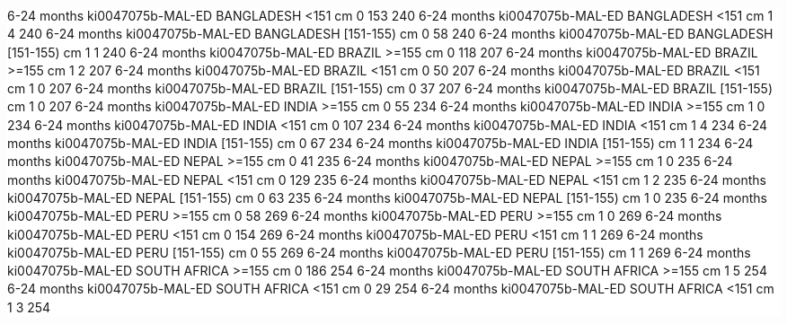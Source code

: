 6-24 months   ki0047075b-MAL-ED          BANGLADESH                     <151 cm                    0      153     240
6-24 months   ki0047075b-MAL-ED          BANGLADESH                     <151 cm                    1        4     240
6-24 months   ki0047075b-MAL-ED          BANGLADESH                     [151-155) cm               0       58     240
6-24 months   ki0047075b-MAL-ED          BANGLADESH                     [151-155) cm               1        1     240
6-24 months   ki0047075b-MAL-ED          BRAZIL                         >=155 cm                   0      118     207
6-24 months   ki0047075b-MAL-ED          BRAZIL                         >=155 cm                   1        2     207
6-24 months   ki0047075b-MAL-ED          BRAZIL                         <151 cm                    0       50     207
6-24 months   ki0047075b-MAL-ED          BRAZIL                         <151 cm                    1        0     207
6-24 months   ki0047075b-MAL-ED          BRAZIL                         [151-155) cm               0       37     207
6-24 months   ki0047075b-MAL-ED          BRAZIL                         [151-155) cm               1        0     207
6-24 months   ki0047075b-MAL-ED          INDIA                          >=155 cm                   0       55     234
6-24 months   ki0047075b-MAL-ED          INDIA                          >=155 cm                   1        0     234
6-24 months   ki0047075b-MAL-ED          INDIA                          <151 cm                    0      107     234
6-24 months   ki0047075b-MAL-ED          INDIA                          <151 cm                    1        4     234
6-24 months   ki0047075b-MAL-ED          INDIA                          [151-155) cm               0       67     234
6-24 months   ki0047075b-MAL-ED          INDIA                          [151-155) cm               1        1     234
6-24 months   ki0047075b-MAL-ED          NEPAL                          >=155 cm                   0       41     235
6-24 months   ki0047075b-MAL-ED          NEPAL                          >=155 cm                   1        0     235
6-24 months   ki0047075b-MAL-ED          NEPAL                          <151 cm                    0      129     235
6-24 months   ki0047075b-MAL-ED          NEPAL                          <151 cm                    1        2     235
6-24 months   ki0047075b-MAL-ED          NEPAL                          [151-155) cm               0       63     235
6-24 months   ki0047075b-MAL-ED          NEPAL                          [151-155) cm               1        0     235
6-24 months   ki0047075b-MAL-ED          PERU                           >=155 cm                   0       58     269
6-24 months   ki0047075b-MAL-ED          PERU                           >=155 cm                   1        0     269
6-24 months   ki0047075b-MAL-ED          PERU                           <151 cm                    0      154     269
6-24 months   ki0047075b-MAL-ED          PERU                           <151 cm                    1        1     269
6-24 months   ki0047075b-MAL-ED          PERU                           [151-155) cm               0       55     269
6-24 months   ki0047075b-MAL-ED          PERU                           [151-155) cm               1        1     269
6-24 months   ki0047075b-MAL-ED          SOUTH AFRICA                   >=155 cm                   0      186     254
6-24 months   ki0047075b-MAL-ED          SOUTH AFRICA                   >=155 cm                   1        5     254
6-24 months   ki0047075b-MAL-ED          SOUTH AFRICA                   <151 cm                    0       29     254
6-24 months   ki0047075b-MAL-ED          SOUTH AFRICA                   <151 cm                    1        3     254